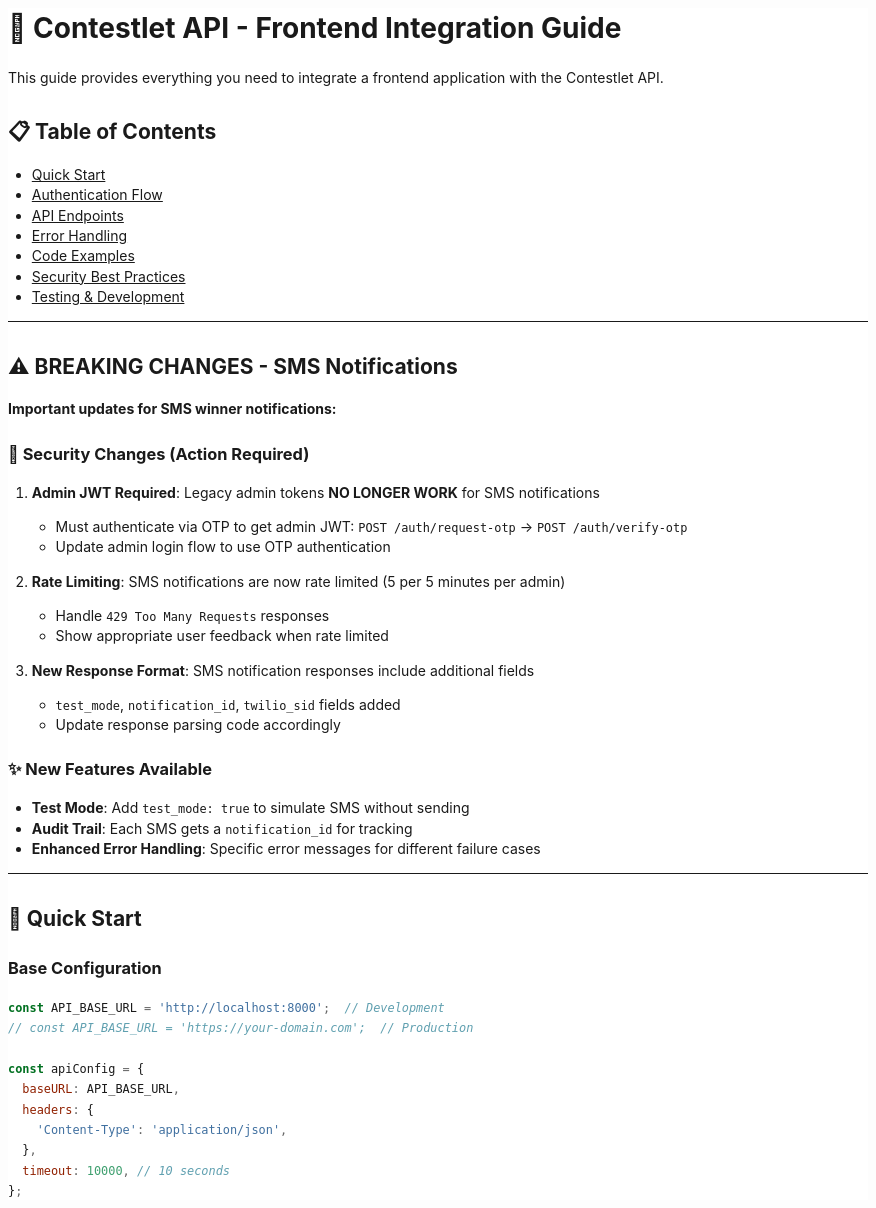 # 🔗 Contestlet API - Frontend Integration Guide

This guide provides everything you need to integrate a frontend application with the Contestlet API.

## 📋 Table of Contents
- [Quick Start](#quick-start)
- [Authentication Flow](#authentication-flow)
- [API Endpoints](#api-endpoints)
- [Error Handling](#error-handling)
- [Code Examples](#code-examples)
- [Security Best Practices](#security-best-practices)
- [Testing & Development](#testing--development)

---

## ⚠️ **BREAKING CHANGES - SMS Notifications**

**Important updates for SMS winner notifications:**

### 🛑 **Security Changes (Action Required)**
1. **Admin JWT Required**: Legacy admin tokens **NO LONGER WORK** for SMS notifications
   - Must authenticate via OTP to get admin JWT: `POST /auth/request-otp` → `POST /auth/verify-otp`
   - Update admin login flow to use OTP authentication
   
2. **Rate Limiting**: SMS notifications are now rate limited (5 per 5 minutes per admin)
   - Handle `429 Too Many Requests` responses
   - Show appropriate user feedback when rate limited

3. **New Response Format**: SMS notification responses include additional fields
   - `test_mode`, `notification_id`, `twilio_sid` fields added
   - Update response parsing code accordingly

### ✨ **New Features Available**
- **Test Mode**: Add `test_mode: true` to simulate SMS without sending
- **Audit Trail**: Each SMS gets a `notification_id` for tracking
- **Enhanced Error Handling**: Specific error messages for different failure cases

---

## 🚀 Quick Start

### Base Configuration
```javascript
const API_BASE_URL = 'http://localhost:8000';  // Development
// const API_BASE_URL = 'https://your-domain.com';  // Production

const apiConfig = {
  baseURL: API_BASE_URL,
  headers: {
    'Content-Type': 'application/json',
  },
  timeout: 10000, // 10 seconds
};
```
